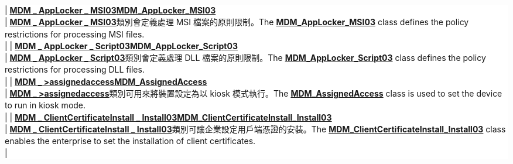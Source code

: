 | [<span data-ttu-id="47719-132">**MDM \_ AppLocker \_ MSI03**</span><span class="sxs-lookup"><span data-stu-id="47719-132">**MDM\_AppLocker\_MSI03**</span></span>](mdm-applocker-msi03.md)<br/>                                                                                        | <span data-ttu-id="47719-133">[**MDM \_ AppLocker \_ MSI03**](mdm-applocker-msi03.md)類別會定義處理 MSI 檔案的原則限制。</span><span class="sxs-lookup"><span data-stu-id="47719-133">The [**MDM\_AppLocker\_MSI03**](mdm-applocker-msi03.md) class defines the policy restrictions for processing MSI files.</span></span><br/>                                                                                                                                                                                                                                                                                                                                                                                                                                                                                                                                                                                                       |
| [<span data-ttu-id="47719-134">**MDM \_ AppLocker \_ Script03**</span><span class="sxs-lookup"><span data-stu-id="47719-134">**MDM\_AppLocker\_Script03**</span></span>](mdm-applocker-script03.md)<br/>                                                                                  | <span data-ttu-id="47719-135">[**MDM \_ AppLocker \_ Script03**](mdm-applocker-script03.md)類別會定義處理 DLL 檔案的原則限制。</span><span class="sxs-lookup"><span data-stu-id="47719-135">The [**MDM\_AppLocker\_Script03**](mdm-applocker-script03.md) class defines the policy restrictions for processing DLL files.</span></span><br/>                                                                                                                                                                                                                                                                                                                                                                                                                                                                                                                                                                                                 |
| [<span data-ttu-id="47719-136">**MDM \_ >assignedaccess**</span><span class="sxs-lookup"><span data-stu-id="47719-136">**MDM\_AssignedAccess**</span></span>](mdm-assignedaccess.md)<br/>                                                                                           | <span data-ttu-id="47719-137">[**MDM \_ >assignedaccess**](mdm-assignedaccess.md)類別可用來將裝置設定為以 kiosk 模式執行。</span><span class="sxs-lookup"><span data-stu-id="47719-137">The [**MDM\_AssignedAccess**](mdm-assignedaccess.md) class is used to set the device to run in kiosk mode.</span></span><br/>                                                                                                                                                                                                                                                                                                                                                                                                                                                                                                                                                                                                                    |
| [<span data-ttu-id="47719-138">**MDM \_ ClientCertificateInstall \_ Install03**</span><span class="sxs-lookup"><span data-stu-id="47719-138">**MDM\_ClientCertificateInstall\_Install03**</span></span>](mdm-clientcertificateinstall-install03.md)<br/>                                                  | <span data-ttu-id="47719-139">[**MDM \_ ClientCertificateInstall \_ Install03**](mdm-clientcertificateinstall-install03.md)類別可讓企業設定用戶端憑證的安裝。</span><span class="sxs-lookup"><span data-stu-id="47719-139">The [**MDM\_ClientCertificateInstall\_Install03**](mdm-clientcertificateinstall-install03.md) class enables the enterprise to set the installation of client certificates.</span></span><br/>                                                                                                                                                                                                                                                                                                                                                                                                                                                                                                                                                    |